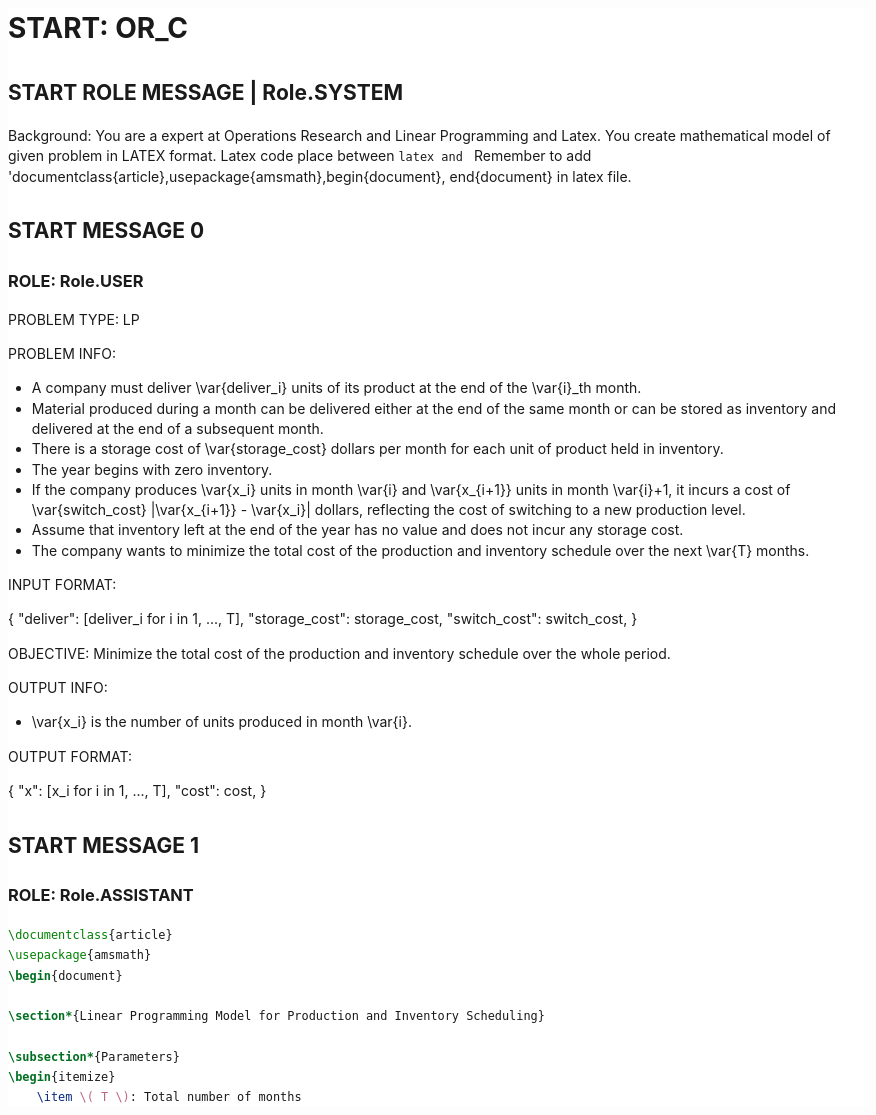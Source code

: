 # START: OR_C 
## START ROLE MESSAGE | Role.SYSTEM 
Background: You are a expert at Operations Research and Linear Programming and Latex. You create mathematical model of given problem in LATEX format. Latex code place between ```latex and ``` Remember to add 'documentclass{article},usepackage{amsmath},begin{document}, end{document} in latex file. 
## START MESSAGE 0 
### ROLE: Role.USER
<DESCRIPTION>
PROBLEM TYPE: LP

PROBLEM INFO: 
- A company must deliver \var{deliver_i} units of its product at the end of the \var{i}_th month.
- Material produced during a month can be delivered either at the end of the same month or can be stored as inventory and delivered at the end of a subsequent month.
- There is a storage cost of \var{storage_cost} dollars per month for each unit of product held in inventory. 
- The year begins with zero inventory. 
- If the company produces \var{x_i} units in month \var{i} and \var{x_{i+1}} units in month \var{i}+1, it incurs a cost of \var{switch_cost} |\var{x_{i+1}} - \var{x_i}|  dollars, reflecting the cost of switching to a new production level. 
- Assume that inventory left at the end of the year has no value and does not incur any storage cost.
- The company wants to minimize the total cost of the production and inventory schedule over the next \var{T} months.

INPUT FORMAT: 

{
    "deliver": [deliver_i for i in 1, ..., T],
    "storage_cost": storage_cost,
    "switch_cost": switch_cost,
}

OBJECTIVE: Minimize the total cost of the production and inventory schedule over the whole period.

OUTPUT INFO:

- \var{x_i} is the number of units produced in month \var{i}.

OUTPUT FORMAT:

{
    "x": [x_i for i in 1, ..., T],
    "cost": cost,
}

</DESCRIPTION>


## START MESSAGE 1 
### ROLE: Role.ASSISTANT
```latex
\documentclass{article}
\usepackage{amsmath}
\begin{document}

\section*{Linear Programming Model for Production and Inventory Scheduling}

\subsection*{Parameters}
\begin{itemize}
    \item \( T \): Total number of months
```